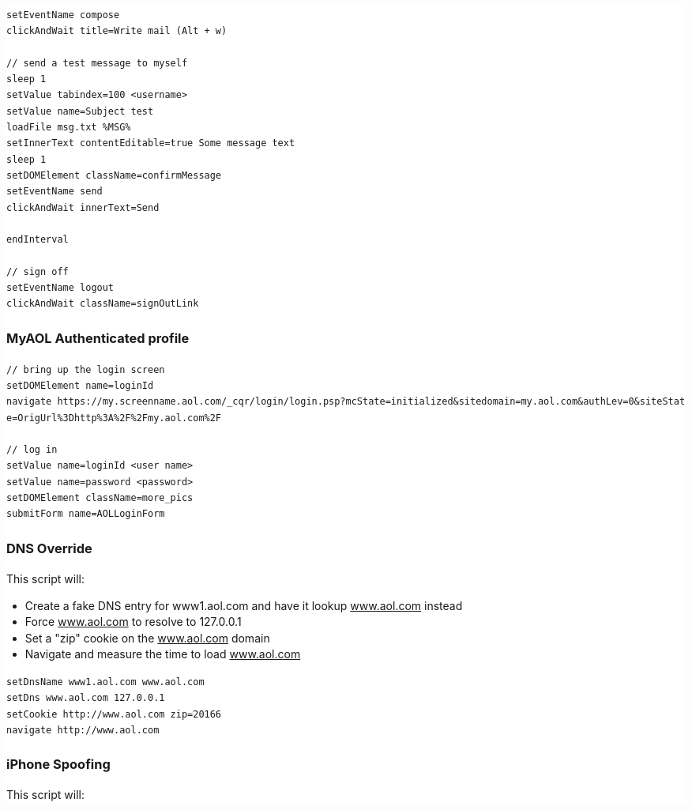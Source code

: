 ```markup
setEventName compose
clickAndWait title=Write mail (Alt + w)

// send a test message to myself
sleep 1
setValue tabindex=100 <username>
setValue name=Subject test
loadFile msg.txt %MSG%
setInnerText contentEditable=true Some message text
sleep 1
setDOMElement className=confirmMessage
setEventName send
clickAndWait innerText=Send

endInterval

// sign off
setEventName logout
clickAndWait className=signOutLink
```

### MyAOL Authenticated profile
```markup
// bring up the login screen
setDOMElement name=loginId
navigate https://my.screenname.aol.com/_cqr/login/login.psp?mcState=initialized&sitedomain=my.aol.com&authLev=0&siteState=OrigUrl%3Dhttp%3A%2F%2Fmy.aol.com%2F

// log in
setValue name=loginId <user name>
setValue name=password <password>
setDOMElement className=more_pics
submitForm name=AOLLoginForm
```

### DNS Override
This script will:

* Create a fake DNS entry for www1.aol.com and have it lookup www.aol.com instead
* Force www.aol.com to resolve to 127.0.0.1
* Set a "zip" cookie on the www.aol.com domain
* Navigate and measure the time to load www.aol.com
```markup
setDnsName www1.aol.com www.aol.com
setDns www.aol.com 127.0.0.1
setCookie http://www.aol.com zip=20166
navigate http://www.aol.com
```

### iPhone Spoofing
This script will:

